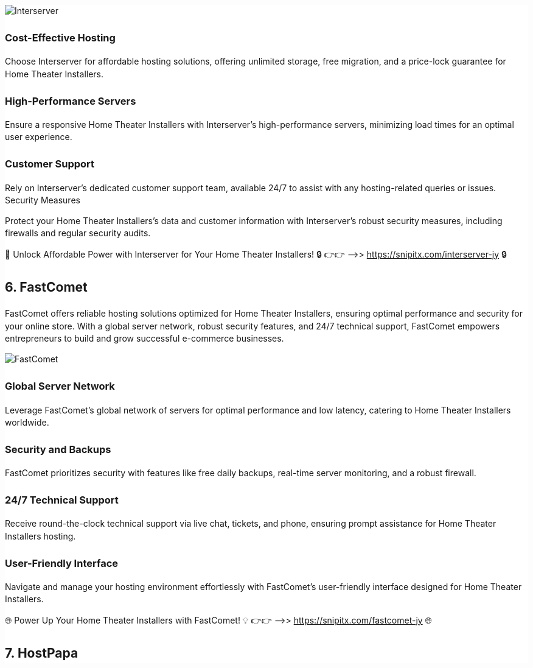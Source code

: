 ![Interserver](https://i.imgur.com/OM5dOEW.jpeg "Interserver Hosting")

### Cost-Effective Hosting
Choose Interserver for affordable hosting solutions, offering unlimited storage, free migration, and a price-lock guarantee for Home Theater Installers.

### High-Performance Servers
Ensure a responsive Home Theater Installers with Interserver’s high-performance servers, minimizing load times for an optimal user experience.

### Customer Support
Rely on Interserver’s dedicated customer support team, available 24/7 to assist with any hosting-related queries or issues.
Security Measures

Protect your Home Theater Installers’s data and customer information with Interserver’s robust security measures, including firewalls and regular security audits.

💸 Unlock Affordable Power with Interserver for Your Home Theater Installers! 🔒
👉👉 -->> https://snipitx.com/interserver-jy 🔒

## 6. FastComet

FastComet offers reliable hosting solutions optimized for Home Theater Installers, ensuring optimal performance and security for your online store. With a global server network, robust security features, and 24/7 technical support, FastComet empowers entrepreneurs to build and grow successful e-commerce businesses.

![FastComet](https://i.imgur.com/7qgXuWp.png "FastComet Hosting")

### Global Server Network
Leverage FastComet’s global network of servers for optimal performance and low latency, catering to Home Theater Installers worldwide.

### Security and Backups
FastComet prioritizes security with features like free daily backups, real-time server monitoring, and a robust firewall.

### 24/7 Technical Support
Receive round-the-clock technical support via live chat, tickets, and phone, ensuring prompt assistance for Home Theater Installers hosting.

### User-Friendly Interface
Navigate and manage your hosting environment effortlessly with FastComet’s user-friendly interface designed for Home Theater Installers.

🌐 Power Up Your Home Theater Installers with FastComet! 💡
👉👉 -->> https://snipitx.com/fastcomet-jy 🌐

## 7. HostPapa
